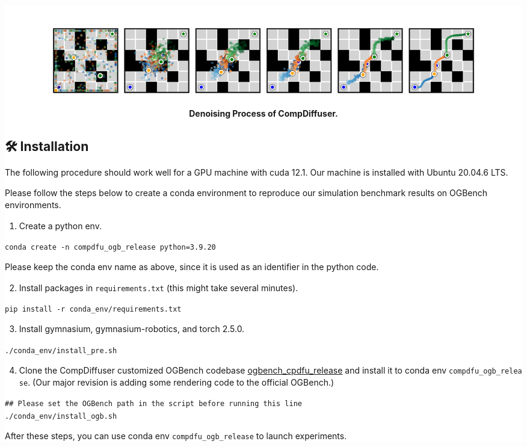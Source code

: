 <br>

<p align="center" style="margin-bottom: 0.2em;">
  <img src="conda_env/2-comp-dfu-per-step-v2-3k.png" alt="potential composition illustration."  width="82%" >
</p>
<p align="center"><strong>Denoising Process of CompDiffuser.</strong></p>







## 🛠️ Installation
The following procedure should work well for a GPU machine with cuda 12.1. Our machine is installed with Ubuntu 20.04.6 LTS.



Please follow the steps below to create a conda environment to reproduce our simulation benchmark results on OGBench environments.

1. Create a python env.
```console
conda create -n compdfu_ogb_release python=3.9.20
```
Please keep the conda env name as above, since it is used as an identifier in the python code.

2. Install packages in `requirements.txt` (this might take several minutes).
```console
pip install -r conda_env/requirements.txt
```

3. Install gymnasium, gymnasium-robotics, and torch 2.5.0.
```console
./conda_env/install_pre.sh 
```



4. Clone the CompDiffuser customized OGBench codebase [ogbench_cpdfu_release](https://github.com/devinluo27/ogbench_cpdfu_release)  and install it to conda env `compdfu_ogb_release`. (Our major revision is adding some rendering code to the official OGBench.)
```console
## Please set the OGBench path in the script before running this line
./conda_env/install_ogb.sh
```

After these steps, you can use conda env `compdfu_ogb_release` to launch experiments.




